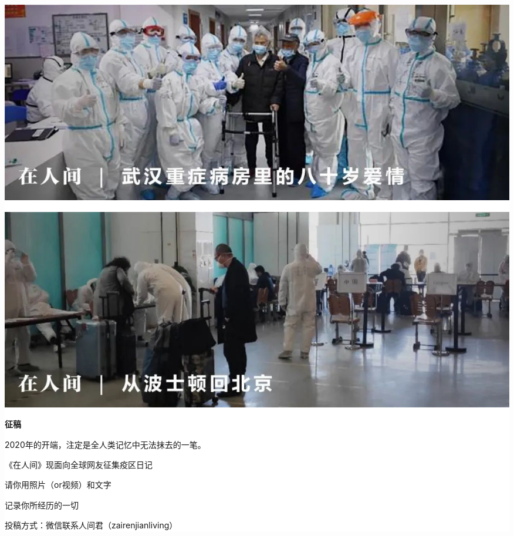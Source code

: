 [![](/images/post/eed1c4cefa0dad0c1875e8bdec403fac.jpg)](http://mp.weixin.qq.com/s?__biz=MzI4ODc3ODYzMg==&mid=2247495893&idx=1&sn=9d7f6ce21254d598164dba99e881ebc9&chksm=ec3b8032db4c09243e7be9fd37b4ecc5f10981aa74ab9ab00b7739126380a28e59f9d06e43cf&scene=21#wechat_redirect)

[![](/images/post/641dc11b775986286c3eb9c388934a6d.jpg)](http://mp.weixin.qq.com/s?__biz=MzI4ODc3ODYzMg==&mid=2247495886&idx=1&sn=58ec991bcc3686bcdb0d1bcfe4418d86&chksm=ec3b8029db4c093f3add75bb8aebfc7cff510a6f6dda90b19cac15fcde94c29fbaf2b3cd68a9&scene=21#wechat_redirect)

  

**征稿**

  

2020年的开端，注定是全人类记忆中无法抹去的一笔。

《在人间》现面向全球网友征集疫区日记

请你用照片（or视频）和文字

记录你所经历的一切

投稿方式：微信联系人间君（zairenjianliving）
